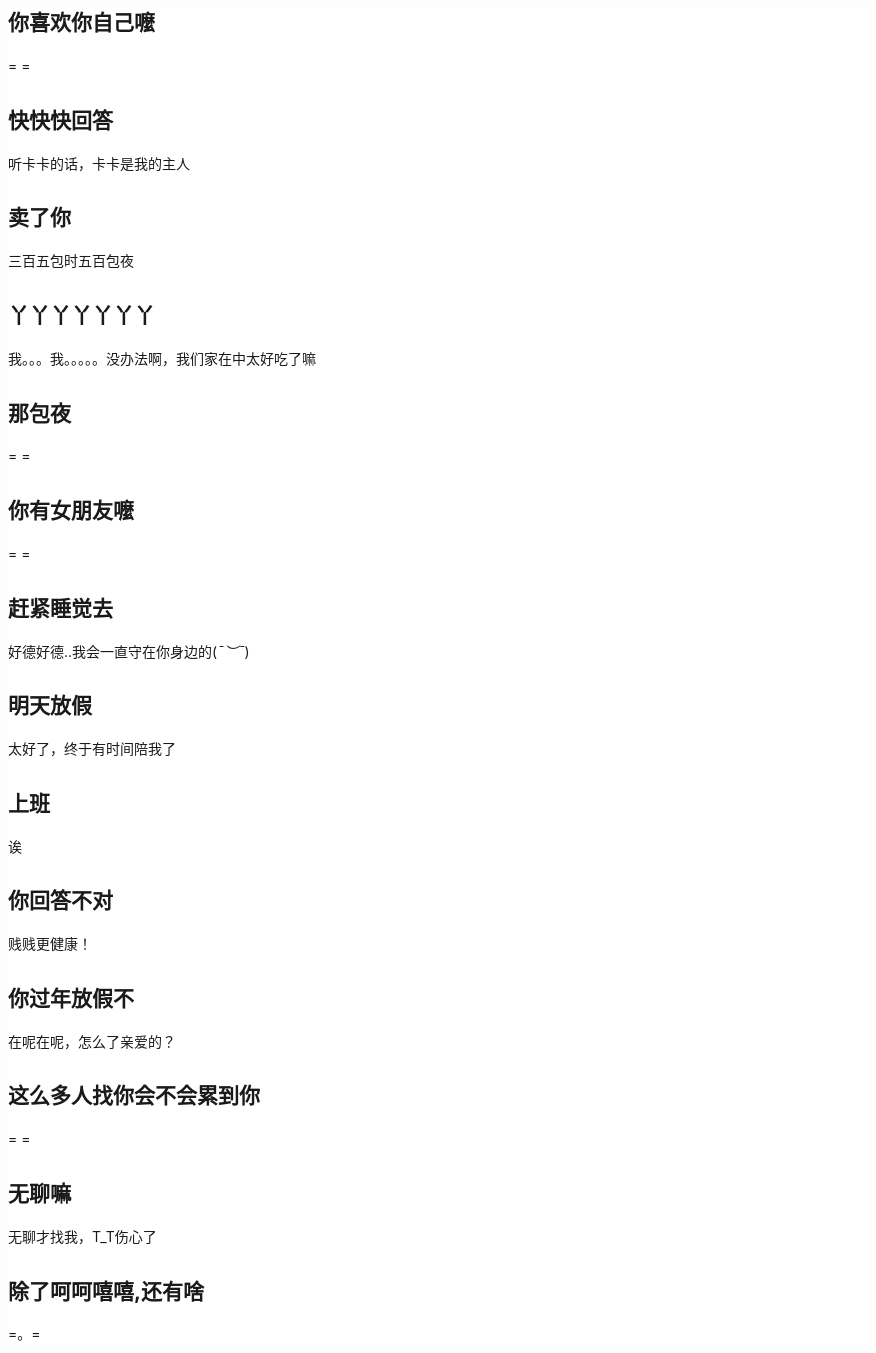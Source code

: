 ## 你喜欢你自己嚒
= =

## 快快快回答
听卡卡的话，卡卡是我的主人

## 卖了你
三百五包时五百包夜

## 丫丫丫丫丫丫丫
我。。。我。。。。。没办法啊，我们家在中太好吃了嘛

## 那包夜
= =

## 你有女朋友嚒
= =

## 赶紧睡觉去
好德好德..我会一直守在你身边的(*¯︶¯*)

## 明天放假
太好了，终于有时间陪我了

## 上班
诶

## 你回答不对
贱贱更健康！

## 你过年放假不
在呢在呢，怎么了亲爱的？

## 这么多人找你会不会累到你
= =

## 无聊嘛
无聊才找我，T_T伤心了

## 除了呵呵嘻嘻,还有啥
=。=
